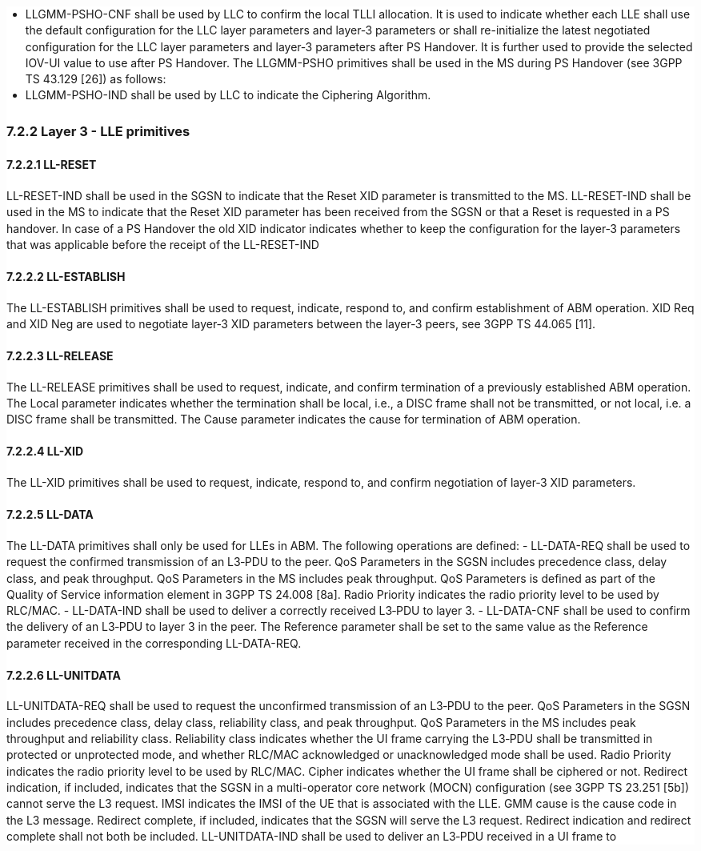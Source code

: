   * LLGMM-PSHO-CNF shall be used by LLC to confirm the local TLLI allocation. It is used to indicate whether each LLE shall use the default configuration for the LLC layer parameters and layer‑3 parameters or shall re-initialize the latest negotiated configuration for the LLC layer parameters and layer‑3 parameters after PS Handover. It is further used to provide the selected IOV-UI value to use after PS Handover.
The LLGMM-PSHO primitives shall be used in the MS during PS Handover (see 3GPP
TS 43.129 [26]) as follows:
  * LLGMM-PSHO-IND shall be used by LLC to indicate the Ciphering Algorithm.
### 7.2.2 Layer 3 - LLE primitives
#### 7.2.2.1 LL-RESET
LL-RESET-IND shall be used in the SGSN to indicate that the Reset XID
parameter is transmitted to the MS. LL-RESET-IND shall be used in the MS to
indicate that the Reset XID parameter has been received from the SGSN or that
a Reset is requested in a PS handover. In case of a PS Handover the old XID
indicator indicates whether to keep the configuration for the layer‑3
parameters that was applicable before the receipt of the LL-RESET-IND
#### 7.2.2.2 LL-ESTABLISH
The LL-ESTABLISH primitives shall be used to request, indicate, respond to,
and confirm establishment of ABM operation. XID Req and XID Neg are used to
negotiate layer‑3 XID parameters between the layer‑3 peers, see 3GPP TS 44.065
[11].
#### 7.2.2.3 LL-RELEASE
The LL-RELEASE primitives shall be used to request, indicate, and confirm
termination of a previously established ABM operation. The Local parameter
indicates whether the termination shall be local, i.e., a DISC frame shall not
be transmitted, or not local, i.e. a DISC frame shall be transmitted. The
Cause parameter indicates the cause for termination of ABM operation.
#### 7.2.2.4 LL-XID
The LL-XID primitives shall be used to request, indicate, respond to, and
confirm negotiation of layer‑3 XID parameters.
#### 7.2.2.5 LL-DATA
The LL-DATA primitives shall only be used for LLEs in ABM. The following
operations are defined:
\- LL-DATA-REQ shall be used to request the confirmed transmission of an
L3‑PDU to the peer. QoS Parameters in the SGSN includes precedence class,
delay class, and peak throughput. QoS Parameters in the MS includes peak
throughput. QoS Parameters is defined as part of the Quality of Service
information element in 3GPP TS 24.008 [8a]. Radio Priority indicates the radio
priority level to be used by RLC/MAC.
\- LL-DATA-IND shall be used to deliver a correctly received L3‑PDU to layer
3.
\- LL-DATA-CNF shall be used to confirm the delivery of an L3‑PDU to layer 3
in the peer. The Reference parameter shall be set to the same value as the
Reference parameter received in the corresponding LL-DATA-REQ.
#### 7.2.2.6 LL-UNITDATA
LL-UNITDATA-REQ shall be used to request the unconfirmed transmission of an
L3‑PDU to the peer. QoS Parameters in the SGSN includes precedence class,
delay class, reliability class, and peak throughput. QoS Parameters in the MS
includes peak throughput and reliability class. Reliability class indicates
whether the UI frame carrying the L3‑PDU shall be transmitted in protected or
unprotected mode, and whether RLC/MAC acknowledged or unacknowledged mode
shall be used. Radio Priority indicates the radio priority level to be used by
RLC/MAC. Cipher indicates whether the UI frame shall be ciphered or not.
Redirect indication, if included, indicates that the SGSN in a multi-operator
core network (MOCN) configuration (see 3GPP TS 23.251 [5b]) cannot serve the
L3 request. IMSI indicates the IMSI of the UE that is associated with the LLE.
GMM cause is the cause code in the L3 message. Redirect complete, if included,
indicates that the SGSN will serve the L3 request. Redirect indication and
redirect complete shall not both be included.
LL-UNITDATA-IND shall be used to deliver an L3‑PDU received in a UI frame to